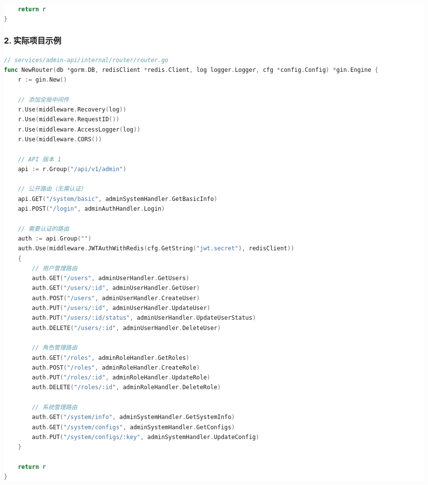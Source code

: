 ```go
    return r
}
```

### 2. 实际项目示例

```go
// services/admin-api/internal/router/router.go
func NewRouter(db *gorm.DB, redisClient *redis.Client, log logger.Logger, cfg *config.Config) *gin.Engine {
    r := gin.New()
    
    // 添加全局中间件
    r.Use(middleware.Recovery(log))
    r.Use(middleware.RequestID())
    r.Use(middleware.AccessLogger(log))
    r.Use(middleware.CORS())
    
    // API 版本 1
    api := r.Group("/api/v1/admin")
    
    // 公开路由（无需认证）
    api.GET("/system/basic", adminSystemHandler.GetBasicInfo)
    api.POST("/login", adminAuthHandler.Login)
    
    // 需要认证的路由
    auth := api.Group("")
    auth.Use(middleware.JWTAuthWithRedis(cfg.GetString("jwt.secret"), redisClient))
    {
        // 用户管理路由
        auth.GET("/users", adminUserHandler.GetUsers)
        auth.GET("/users/:id", adminUserHandler.GetUser)
        auth.POST("/users", adminUserHandler.CreateUser)
        auth.PUT("/users/:id", adminUserHandler.UpdateUser)
        auth.PUT("/users/:id/status", adminUserHandler.UpdateUserStatus)
        auth.DELETE("/users/:id", adminUserHandler.DeleteUser)
        
        // 角色管理路由
        auth.GET("/roles", adminRoleHandler.GetRoles)
        auth.POST("/roles", adminRoleHandler.CreateRole)
        auth.PUT("/roles/:id", adminRoleHandler.UpdateRole)
        auth.DELETE("/roles/:id", adminRoleHandler.DeleteRole)
        
        // 系统管理路由
        auth.GET("/system/info", adminSystemHandler.GetSystemInfo)
        auth.GET("/system/configs", adminSystemHandler.GetConfigs)
        auth.PUT("/system/configs/:key", adminSystemHandler.UpdateConfig)
    }
    
    return r
}
```
